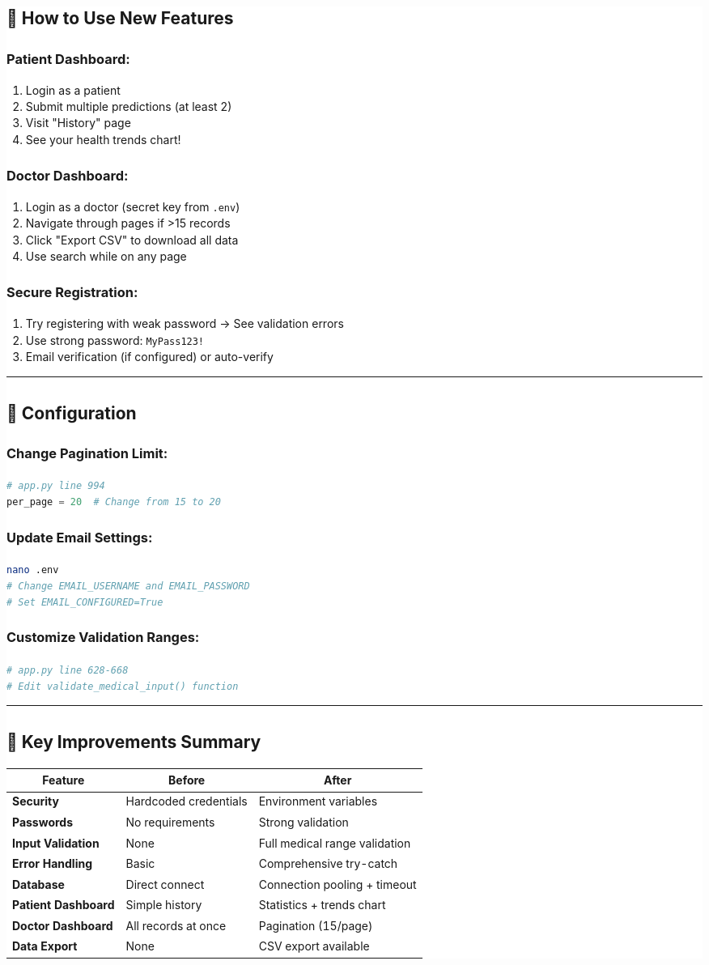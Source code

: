## 🚀 How to Use New Features

### Patient Dashboard:
1. Login as a patient
2. Submit multiple predictions (at least 2)
3. Visit "History" page
4. See your health trends chart!

### Doctor Dashboard:
1. Login as a doctor (secret key from `.env`)
2. Navigate through pages if >15 records
3. Click "Export CSV" to download all data
4. Use search while on any page

### Secure Registration:
1. Try registering with weak password → See validation errors
2. Use strong password: `MyPass123!`
3. Email verification (if configured) or auto-verify

---

## 🔧 Configuration

### Change Pagination Limit:
```python
# app.py line 994
per_page = 20  # Change from 15 to 20
```

### Update Email Settings:
```bash
nano .env
# Change EMAIL_USERNAME and EMAIL_PASSWORD
# Set EMAIL_CONFIGURED=True
```

### Customize Validation Ranges:
```python
# app.py line 628-668
# Edit validate_medical_input() function
```

---

## 🎯 Key Improvements Summary

| Feature | Before | After |
|---------|--------|-------|
| **Security** | Hardcoded credentials | Environment variables |
| **Passwords** | No requirements | Strong validation |
| **Input Validation** | None | Full medical range validation |
| **Error Handling** | Basic | Comprehensive try-catch |
| **Database** | Direct connect | Connection pooling + timeout |
| **Patient Dashboard** | Simple history | Statistics + trends chart |
| **Doctor Dashboard** | All records at once | Pagination (15/page) |
| **Data Export** | None | CSV export available |
